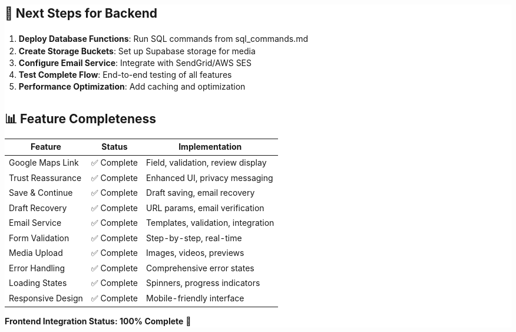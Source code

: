 ## 🚀 **Next Steps for Backend**

1. **Deploy Database Functions**: Run SQL commands from sql_commands.md
2. **Create Storage Buckets**: Set up Supabase storage for media
3. **Configure Email Service**: Integrate with SendGrid/AWS SES
4. **Test Complete Flow**: End-to-end testing of all features
5. **Performance Optimization**: Add caching and optimization

## 📊 **Feature Completeness**

| Feature | Status | Implementation |
|---------|--------|----------------|
| Google Maps Link | ✅ Complete | Field, validation, review display |
| Trust Reassurance | ✅ Complete | Enhanced UI, privacy messaging |
| Save & Continue | ✅ Complete | Draft saving, email recovery |
| Draft Recovery | ✅ Complete | URL params, email verification |
| Email Service | ✅ Complete | Templates, validation, integration |
| Form Validation | ✅ Complete | Step-by-step, real-time |
| Media Upload | ✅ Complete | Images, videos, previews |
| Error Handling | ✅ Complete | Comprehensive error states |
| Loading States | ✅ Complete | Spinners, progress indicators |
| Responsive Design | ✅ Complete | Mobile-friendly interface |

**Frontend Integration Status: 100% Complete** 🎉 